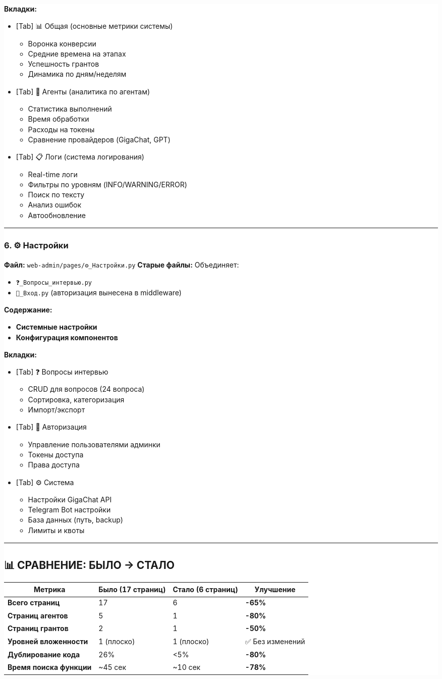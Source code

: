 **Вкладки:**
- [Tab] 📊 Общая (основные метрики системы)
  - Воронка конверсии
  - Средние времена на этапах
  - Успешность грантов
  - Динамика по дням/неделям

- [Tab] 🤖 Агенты (аналитика по агентам)
  - Статистика выполнений
  - Время обработки
  - Расходы на токены
  - Сравнение провайдеров (GigaChat, GPT)

- [Tab] 📋 Логи (система логирования)
  - Real-time логи
  - Фильтры по уровням (INFO/WARNING/ERROR)
  - Поиск по тексту
  - Анализ ошибок
  - Автообновление

---

### 6. ⚙️ Настройки
**Файл:** `web-admin/pages/⚙️_Настройки.py`
**Старые файлы:** Объединяет:
- `❓_Вопросы_интервью.py`
- `🔐_Вход.py` (авторизация вынесена в middleware)

**Содержание:**
- **Системные настройки**
- **Конфигурация компонентов**

**Вкладки:**
- [Tab] ❓ Вопросы интервью
  - CRUD для вопросов (24 вопроса)
  - Сортировка, категоризация
  - Импорт/экспорт

- [Tab] 🔐 Авторизация
  - Управление пользователями админки
  - Токены доступа
  - Права доступа

- [Tab] ⚙️ Система
  - Настройки GigaChat API
  - Telegram Bot настройки
  - База данных (путь, backup)
  - Лимиты и квоты

---

## 📊 СРАВНЕНИЕ: БЫЛО → СТАЛО

| Метрика | Было (17 страниц) | Стало (6 страниц) | Улучшение |
|---------|------------------|------------------|-----------|
| **Всего страниц** | 17 | 6 | **-65%** |
| **Страниц агентов** | 5 | 1 | **-80%** |
| **Страниц грантов** | 2 | 1 | **-50%** |
| **Уровней вложенности** | 1 (плоско) | 1 (плоско) | ✅ Без изменений |
| **Дублирование кода** | 26% | <5% | **-80%** |
| **Время поиска функции** | ~45 сек | ~10 сек | **-78%** |